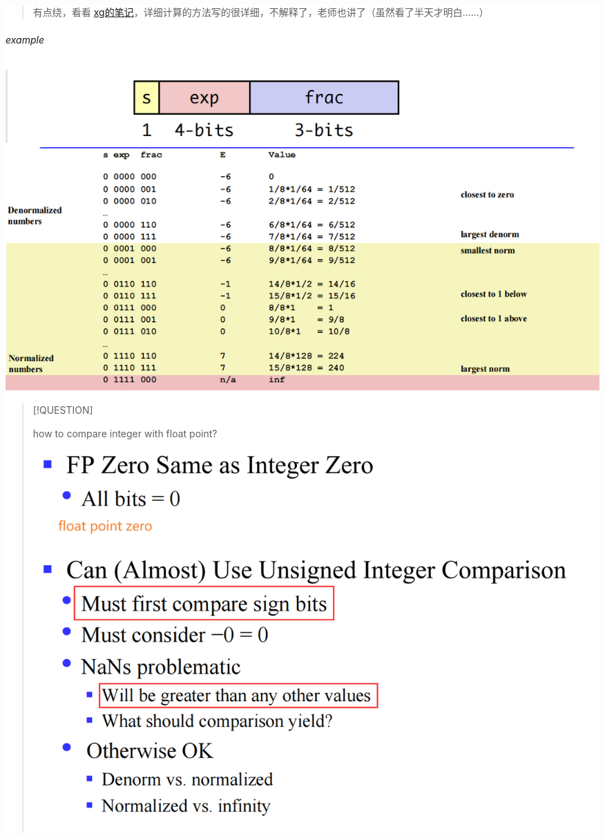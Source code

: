 > 有点绕，看看 [xg的笔记](https://note.tonycrane.cc/cs/system/cs1/topic1/#:~:text=x%20%3E%20k-,%E6%B5%AE%E7%82%B9%E6%95%B0%E8%A1%A8%E7%A4%BA%E6%B3%95)，详细计算的方法写的很详细，不解释了，老师也讲了（虽然看了半天才明白……）
###### example
![](attachments/01-Information%20Representation-23.png)
![](attachments/01-Information%20Representation-24.png)
> [!QUESTION]
>
>  how to compare integer with float point?
>
> ![](attachments/01-Information%20Representation-25.png)